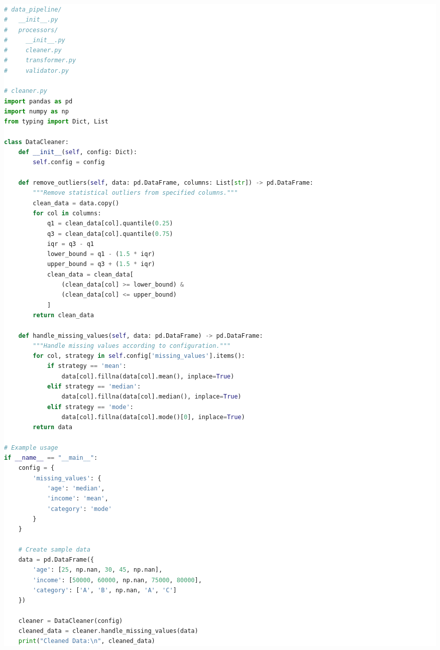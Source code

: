 ```python
# data_pipeline/
#   __init__.py
#   processors/
#     __init__.py
#     cleaner.py
#     transformer.py
#     validator.py

# cleaner.py
import pandas as pd
import numpy as np
from typing import Dict, List

class DataCleaner:
    def __init__(self, config: Dict):
        self.config = config
        
    def remove_outliers(self, data: pd.DataFrame, columns: List[str]) -> pd.DataFrame:
        """Remove statistical outliers from specified columns."""
        clean_data = data.copy()
        for col in columns:
            q1 = clean_data[col].quantile(0.25)
            q3 = clean_data[col].quantile(0.75)
            iqr = q3 - q1
            lower_bound = q1 - (1.5 * iqr)
            upper_bound = q3 + (1.5 * iqr)
            clean_data = clean_data[
                (clean_data[col] >= lower_bound) & 
                (clean_data[col] <= upper_bound)
            ]
        return clean_data
    
    def handle_missing_values(self, data: pd.DataFrame) -> pd.DataFrame:
        """Handle missing values according to configuration."""
        for col, strategy in self.config['missing_values'].items():
            if strategy == 'mean':
                data[col].fillna(data[col].mean(), inplace=True)
            elif strategy == 'median':
                data[col].fillna(data[col].median(), inplace=True)
            elif strategy == 'mode':
                data[col].fillna(data[col].mode()[0], inplace=True)
        return data

# Example usage
if __name__ == "__main__":
    config = {
        'missing_values': {
            'age': 'median',
            'income': 'mean',
            'category': 'mode'
        }
    }
    
    # Create sample data
    data = pd.DataFrame({
        'age': [25, np.nan, 30, 45, np.nan],
        'income': [50000, 60000, np.nan, 75000, 80000],
        'category': ['A', 'B', np.nan, 'A', 'C']
    })
    
    cleaner = DataCleaner(config)
    cleaned_data = cleaner.handle_missing_values(data)
    print("Cleaned Data:\n", cleaned_data)
```